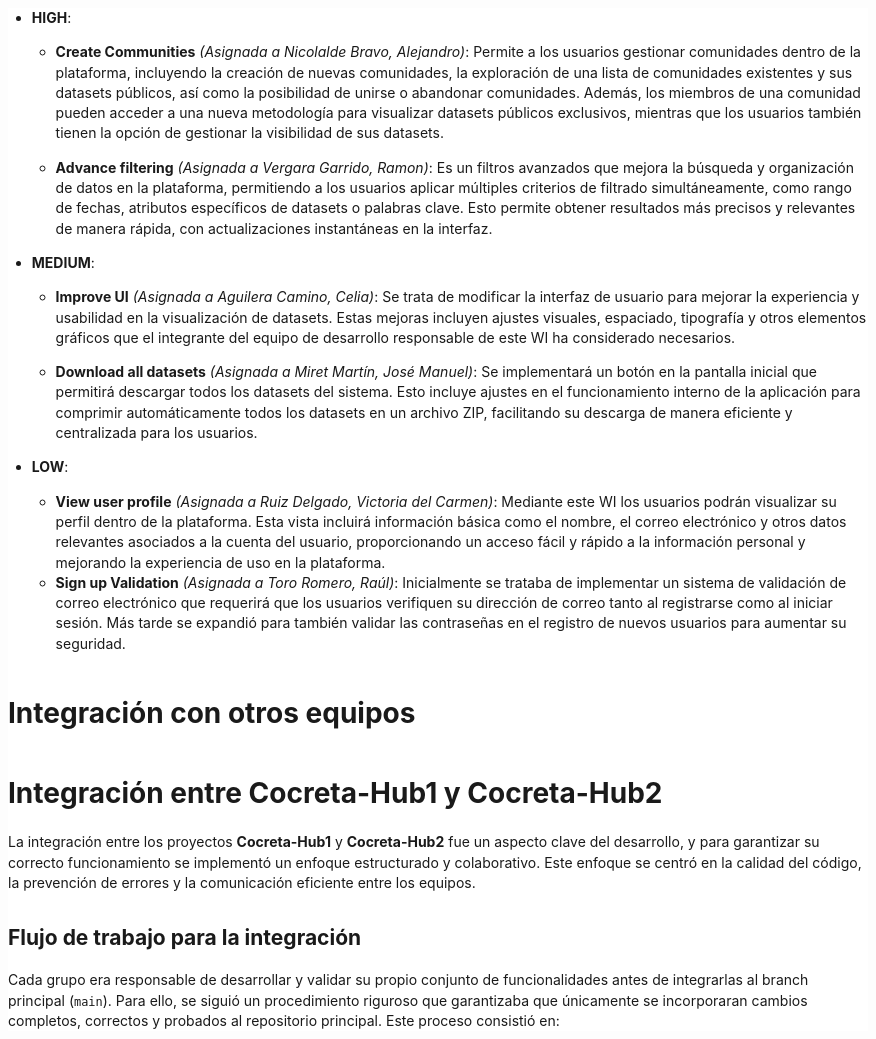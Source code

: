  - **HIGH**:
 
	-  **Create Communities** *(Asignada a Nicolalde Bravo, Alejandro)*: Permite a los usuarios gestionar comunidades dentro de la plataforma, incluyendo la creación de nuevas comunidades, la exploración de una lista de comunidades existentes y sus datasets públicos, así como la posibilidad de unirse o abandonar comunidades. Además, los miembros de una comunidad pueden acceder a una nueva metodología para visualizar datasets públicos exclusivos, mientras que los usuarios también tienen la opción de gestionar la visibilidad de sus datasets.
 
 	- **Advance filtering** *(Asignada a Vergara Garrido, Ramon)*: Es un filtros avanzados que mejora la búsqueda y organización de datos en la plataforma, permitiendo a los usuarios aplicar múltiples criterios de filtrado simultáneamente, como rango de fechas, atributos específicos de datasets o palabras clave. Esto permite obtener resultados más precisos y relevantes de manera rápida, con actualizaciones instantáneas en la interfaz.
- **MEDIUM**:

  	- **Improve UI** *(Asignada a Aguilera Camino, Celia)*: Se trata de modificar la interfaz de usuario para mejorar la experiencia y usabilidad en la visualización de datasets. Estas mejoras incluyen ajustes visuales, espaciado, tipografía y otros elementos gráficos que el integrante del equipo de desarrollo responsable de este WI ha considerado necesarios.

	- **Download all datasets** *(Asignada a Miret Martín, José Manuel)*: Se implementará un botón en la pantalla inicial que permitirá descargar todos los datasets del sistema. Esto incluye ajustes en el funcionamiento interno de la aplicación para comprimir automáticamente todos los datasets en un archivo ZIP, facilitando su descarga de manera eficiente y centralizada para los usuarios.
- **LOW**:

  	- **View user profile** *(Asignada a Ruiz Delgado, Victoria del Carmen)*: Mediante este WI los usuarios podrán visualizar su perfil dentro de la plataforma. Esta vista incluirá información básica como el nombre, el correo electrónico y otros datos relevantes asociados a la cuenta del usuario, proporcionando un acceso fácil y rápido a la información personal y mejorando la experiencia de uso en la plataforma.
  	- **Sign up Validation** *(Asignada a Toro Romero, Raúl)*: Inicialmente se trataba de implementar un sistema de validación de correo electrónico que requerirá que los usuarios verifiquen su dirección de correo tanto al registrarse como al iniciar sesión. Más tarde se expandió para también validar las contraseñas en el registro de nuevos usuarios para aumentar su seguridad.


# Integración con otros equipos 
# Integración entre Cocreta-Hub1 y Cocreta-Hub2

La integración entre los proyectos **Cocreta-Hub1** y **Cocreta-Hub2** fue un aspecto clave del desarrollo, y para garantizar su correcto funcionamiento se implementó un enfoque estructurado y colaborativo. Este enfoque se centró en la calidad del código, la prevención de errores y la comunicación eficiente entre los equipos.

## Flujo de trabajo para la integración

Cada grupo era responsable de desarrollar y validar su propio conjunto de funcionalidades antes de integrarlas al branch principal (`main`). Para ello, se siguió un procedimiento riguroso que garantizaba que únicamente se incorporaran cambios completos, correctos y probados al repositorio principal. Este proceso consistió en:
